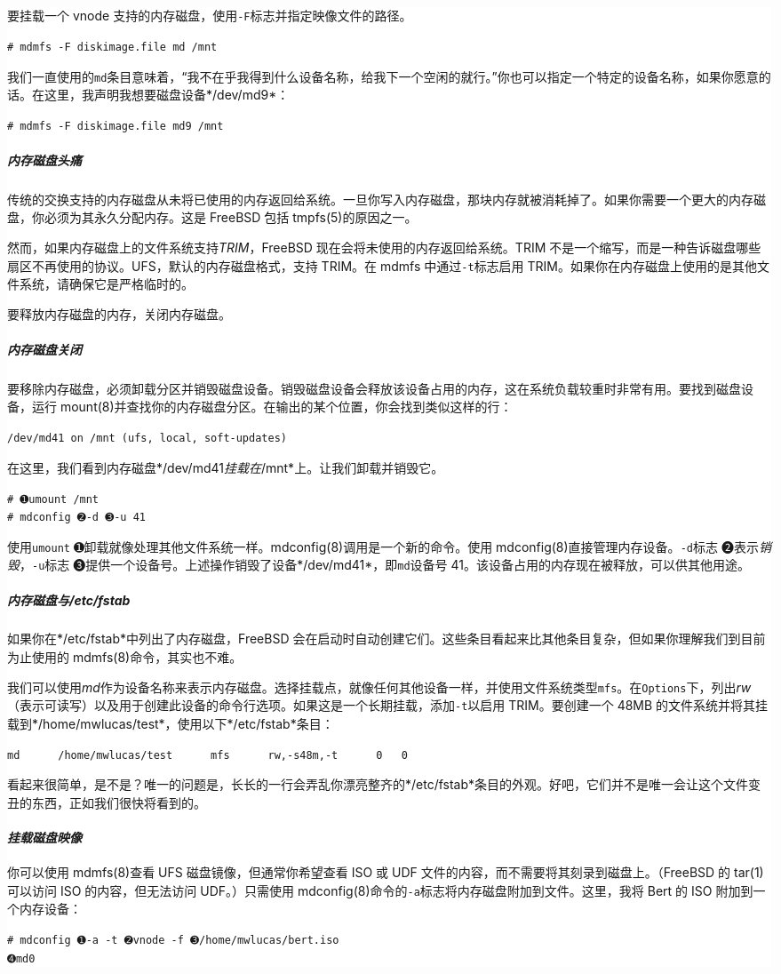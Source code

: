 要挂载一个 vnode 支持的内存磁盘，使用`-F`标志并指定映像文件的路径。

```
# mdmfs -F diskimage.file md /mnt
```

我们一直使用的`md`条目意味着，“我不在乎我得到什么设备名称，给我下一个空闲的就行。”你也可以指定一个特定的设备名称，如果你愿意的话。在这里，我声明我想要磁盘设备*/dev/md9*：

```
# mdmfs -F diskimage.file md9 /mnt
```

##### **内存磁盘头痛**

传统的交换支持的内存磁盘从未将已使用的内存返回给系统。一旦你写入内存磁盘，那块内存就被消耗掉了。如果你需要一个更大的内存磁盘，你必须为其永久分配内存。这是 FreeBSD 包括 tmpfs(5)的原因之一。

然而，如果内存磁盘上的文件系统支持*TRIM*，FreeBSD 现在会将未使用的内存返回给系统。TRIM 不是一个缩写，而是一种告诉磁盘哪些扇区不再使用的协议。UFS，默认的内存磁盘格式，支持 TRIM。在 mdmfs 中通过`-t`标志启用 TRIM。如果你在内存磁盘上使用的是其他文件系统，请确保它是严格临时的。

要释放内存磁盘的内存，关闭内存磁盘。

##### **内存磁盘关闭**

要移除内存磁盘，必须卸载分区并销毁磁盘设备。销毁磁盘设备会释放该设备占用的内存，这在系统负载较重时非常有用。要找到磁盘设备，运行 mount(8)并查找你的内存磁盘分区。在输出的某个位置，你会找到类似这样的行：

```
/dev/md41 on /mnt (ufs, local, soft-updates)
```

在这里，我们看到内存磁盘*/dev/md41*挂载在*/mnt*上。让我们卸载并销毁它。

```
# ➊umount /mnt
# mdconfig ➋-d ➌-u 41
```

使用`umount` ➊卸载就像处理其他文件系统一样。mdconfig(8)调用是一个新的命令。使用 mdconfig(8)直接管理内存设备。`-d`标志 ➋表示*销毁*，`-u`标志 ➌提供一个设备号。上述操作销毁了设备*/dev/md41*，即`md`设备号 41。该设备占用的内存现在被释放，可以供其他用途。

##### **内存磁盘与/etc/fstab**

如果你在*/etc/fstab*中列出了内存磁盘，FreeBSD 会在启动时自动创建它们。这些条目看起来比其他条目复杂，但如果你理解我们到目前为止使用的 mdmfs(8)命令，其实也不难。

我们可以使用*md*作为设备名称来表示内存磁盘。选择挂载点，就像任何其他设备一样，并使用文件系统类型`mfs`。在`Options`下，列出*rw*（表示可读写）以及用于创建此设备的命令行选项。如果这是一个长期挂载，添加`-t`以启用 TRIM。要创建一个 48MB 的文件系统并将其挂载到*/home/mwlucas/test*，使用以下*/etc/fstab*条目：

```
md      /home/mwlucas/test      mfs      rw,-s48m,-t      0   0
```

看起来很简单，是不是？唯一的问题是，长长的一行会弄乱你漂亮整齐的*/etc/fstab*条目的外观。好吧，它们并不是唯一会让这个文件变丑的东西，正如我们很快将看到的。

#### ***挂载磁盘映像***

你可以使用 mdmfs(8)查看 UFS 磁盘镜像，但通常你希望查看 ISO 或 UDF 文件的内容，而不需要将其刻录到磁盘上。（FreeBSD 的 tar(1)可以访问 ISO 的内容，但无法访问 UDF。）只需使用 mdconfig(8)命令的`-a`标志将内存磁盘附加到文件。这里，我将 Bert 的 ISO 附加到一个内存设备：

```
# mdconfig ➊-a -t ➋vnode -f ➌/home/mwlucas/bert.iso
➍md0
```

